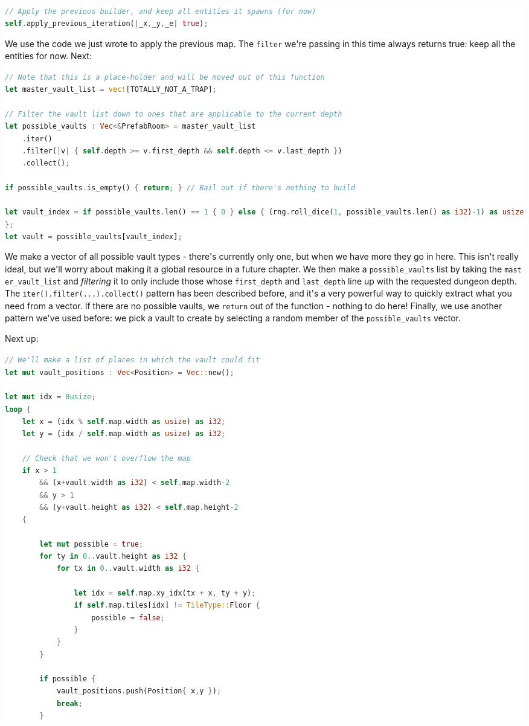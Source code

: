 ```rust
// Apply the previous builder, and keep all entities it spawns (for now)
self.apply_previous_iteration(|_x,_y,_e| true);
```

We use the code we just wrote to apply the previous map. The `filter` we're passing in this time always returns true: keep all the entities for now. Next:

```rust
// Note that this is a place-holder and will be moved out of this function
let master_vault_list = vec![TOTALLY_NOT_A_TRAP];

// Filter the vault list down to ones that are applicable to the current depth
let possible_vaults : Vec<&PrefabRoom> = master_vault_list
    .iter()
    .filter(|v| { self.depth >= v.first_depth && self.depth <= v.last_depth })
    .collect();

if possible_vaults.is_empty() { return; } // Bail out if there's nothing to build

let vault_index = if possible_vaults.len() == 1 { 0 } else { (rng.roll_dice(1, possible_vaults.len() as i32)-1) as usize };
let vault = possible_vaults[vault_index];
```

We make a vector of all possible vault types - there's currently only one, but when we have more they go in here. This isn't really ideal, but we'll worry about making it a global resource in a future chapter. We then make a `possible_vaults` list by taking the `master_vault_list` and *filtering* it to only include those whose `first_depth` and `last_depth` line up with the requested dungeon depth. The `iter().filter(...).collect()` pattern has been described before, and it's a very powerful way to quickly extract what you need from a vector. If there are no possible vaults, we `return` out of the function - nothing to do here! Finally, we use another pattern we've used before: we pick a vault to create by selecting a random member of the `possible_vaults` vector.

Next up:

```rust
// We'll make a list of places in which the vault could fit
let mut vault_positions : Vec<Position> = Vec::new();

let mut idx = 0usize;
loop {
    let x = (idx % self.map.width as usize) as i32;
    let y = (idx / self.map.width as usize) as i32;

    // Check that we won't overflow the map
    if x > 1 
        && (x+vault.width as i32) < self.map.width-2
        && y > 1 
        && (y+vault.height as i32) < self.map.height-2
    {

        let mut possible = true;
        for ty in 0..vault.height as i32 {
            for tx in 0..vault.width as i32 {

                let idx = self.map.xy_idx(tx + x, ty + y);
                if self.map.tiles[idx] != TileType::Floor {
                    possible = false;
                }
            }
        }

        if possible {
            vault_positions.push(Position{ x,y });
            break;
        }
```